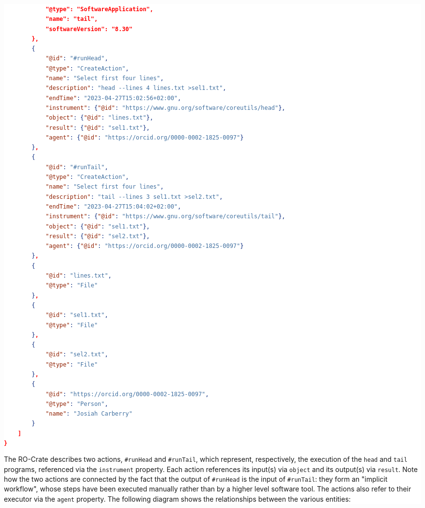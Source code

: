 ```json
            "@type": "SoftwareApplication",
            "name": "tail",
            "softwareVersion": "8.30"
        },
        {
            "@id": "#runHead",
            "@type": "CreateAction",
            "name": "Select first four lines",
            "description": "head --lines 4 lines.txt >sel1.txt",
            "endTime": "2023-04-27T15:02:56+02:00",
            "instrument": {"@id": "https://www.gnu.org/software/coreutils/head"},
            "object": {"@id": "lines.txt"},
            "result": {"@id": "sel1.txt"},
            "agent": {"@id": "https://orcid.org/0000-0002-1825-0097"}
        },
        {
            "@id": "#runTail",
            "@type": "CreateAction",
            "name": "Select first four lines",
            "description": "tail --lines 3 sel1.txt >sel2.txt",
            "endTime": "2023-04-27T15:04:02+02:00",
            "instrument": {"@id": "https://www.gnu.org/software/coreutils/tail"},
            "object": {"@id": "sel1.txt"},
            "result": {"@id": "sel2.txt"},
            "agent": {"@id": "https://orcid.org/0000-0002-1825-0097"}
        },
        {
            "@id": "lines.txt",
            "@type": "File"
        },
        {
            "@id": "sel1.txt",
            "@type": "File"
        },
        {
            "@id": "sel2.txt",
            "@type": "File"
        },
        {
            "@id": "https://orcid.org/0000-0002-1825-0097",
            "@type": "Person",
            "name": "Josiah Carberry"
        }
    ]
}
```

The RO-Crate describes two actions, `#runHead` and `#runTail`, which represent, respectively, the execution of the `head` and `tail` programs, referenced via the `instrument` property. Each action references its input(s) via `object` and its output(s) via `result`. Note how the two actions are connected by the fact that the output of `#runHead` is the input of `#runTail`: they form an "implicit workflow", whose steps have been executed manually rather than by a higher level software tool. The actions also refer to their executor via the `agent` property. The following diagram shows the relationships between the various entities:
